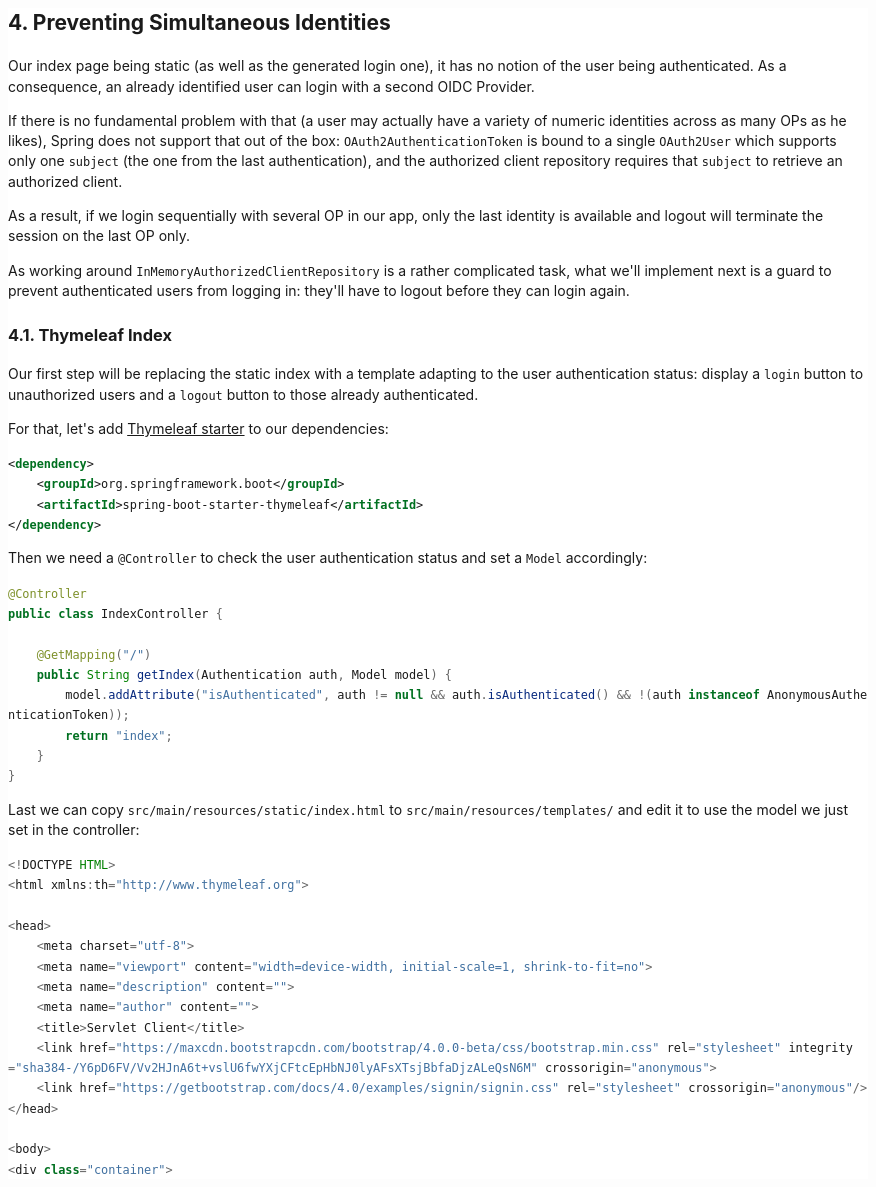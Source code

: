 ## 4. Preventing Simultaneous Identities
Our index page being static (as well as the generated login one), it has no notion of the user being authenticated. As a consequence, an already identified user can login with a second OIDC Provider.

If there is no fundamental problem with that (a user may actually have a variety of numeric identities across as many OPs as he likes), Spring does not support that out of the box: `OAuth2AuthenticationToken` is bound to a single `OAuth2User` which supports only one `subject` (the one from the last authentication), and the authorized client repository requires that `subject` to retrieve an authorized client.

As a result, if we login sequentially with several OP in our app, only the last identity is available and logout will terminate the session on the last OP only.

As working around `InMemoryAuthorizedClientRepository` is a rather complicated task, what we'll implement next is a guard to prevent authenticated users from logging in: they'll have to logout before they can login again.

### 4.1. Thymeleaf Index
Our first step will be replacing the static index with a template adapting to the user authentication status: display a `login` button to unauthorized users and a `logout` button to those already authenticated.

For that, let's add [Thymeleaf starter](https://central.sonatype.com/artifact/org.springframework.boot/spring-boot-starter-thymeleaf/3.0.5) to our dependencies:
```xml
<dependency>
    <groupId>org.springframework.boot</groupId>
    <artifactId>spring-boot-starter-thymeleaf</artifactId>
</dependency>
```

Then we need a `@Controller` to check the user authentication status and set a `Model` accordingly:
```java
@Controller
public class IndexController {

    @GetMapping("/")
    public String getIndex(Authentication auth, Model model) {
        model.addAttribute("isAuthenticated", auth != null && auth.isAuthenticated() && !(auth instanceof AnonymousAuthenticationToken));
        return "index";
    }
}
```

Last we can copy `src/main/resources/static/index.html` to `src/main/resources/templates/` and edit it to use the model we just set in the controller:
```java
<!DOCTYPE HTML>
<html xmlns:th="http://www.thymeleaf.org">

<head>
    <meta charset="utf-8">
    <meta name="viewport" content="width=device-width, initial-scale=1, shrink-to-fit=no">
    <meta name="description" content="">
    <meta name="author" content="">
    <title>Servlet Client</title>
    <link href="https://maxcdn.bootstrapcdn.com/bootstrap/4.0.0-beta/css/bootstrap.min.css" rel="stylesheet" integrity="sha384-/Y6pD6FV/Vv2HJnA6t+vslU6fwYXjCFtcEpHbNJ0lyAFsXTsjBbfaDjzALeQsN6M" crossorigin="anonymous">
    <link href="https://getbootstrap.com/docs/4.0/examples/signin/signin.css" rel="stylesheet" crossorigin="anonymous"/>
</head>

<body>
<div class="container">
```